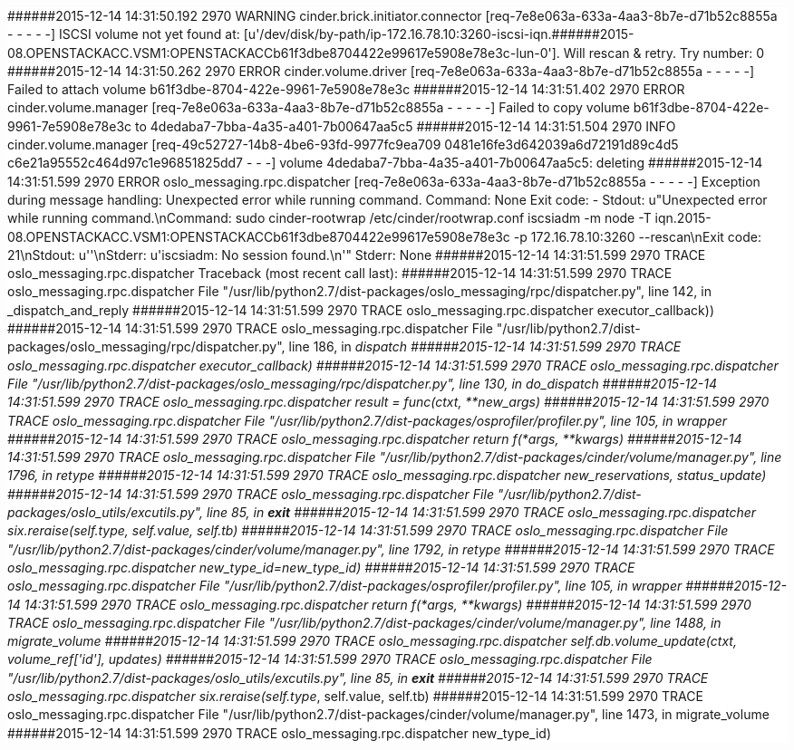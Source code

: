 ######2015-12-14 14:31:50.192 2970 WARNING cinder.brick.initiator.connector [req-7e8e063a-633a-4aa3-8b7e-d71b52c8855a - - - - -] ISCSI volume not yet found at: [u'/dev/disk/by-path/ip-172.16.78.10:3260-iscsi-iqn.######2015-08.OPENSTACKACC.VSM1:OPENSTACKACCb61f3dbe8704422e99617e5908e78e3c-lun-0']. Will rescan & retry.  Try number: 0
######2015-12-14 14:31:50.262 2970 ERROR cinder.volume.driver [req-7e8e063a-633a-4aa3-8b7e-d71b52c8855a - - - - -] Failed to attach volume b61f3dbe-8704-422e-9961-7e5908e78e3c
######2015-12-14 14:31:51.402 2970 ERROR cinder.volume.manager [req-7e8e063a-633a-4aa3-8b7e-d71b52c8855a - - - - -] Failed to copy volume b61f3dbe-8704-422e-9961-7e5908e78e3c to 4dedaba7-7bba-4a35-a401-7b00647aa5c5
######2015-12-14 14:31:51.504 2970 INFO cinder.volume.manager [req-49c52727-14b8-4be6-93fd-9977fc9ea709 0481e16fe3d642039a6d72191d89c4d5 c6e21a95552c464d97c1e96851825dd7 - - -] volume 4dedaba7-7bba-4a35-a401-7b00647aa5c5: deleting
######2015-12-14 14:31:51.599 2970 ERROR oslo_messaging.rpc.dispatcher [req-7e8e063a-633a-4aa3-8b7e-d71b52c8855a - - - - -] Exception during message handling: Unexpected error while running command.
Command: None
Exit code: -
Stdout: u"Unexpected error while running command.\nCommand: sudo cinder-rootwrap /etc/cinder/rootwrap.conf iscsiadm -m node -T iqn.2015-08.OPENSTACKACC.VSM1:OPENSTACKACCb61f3dbe8704422e99617e5908e78e3c -p 172.16.78.10:3260 --rescan\nExit code: 21\nStdout: u''\nStderr: u'iscsiadm: No session found.\\n'"
Stderr: None
######2015-12-14 14:31:51.599 2970 TRACE oslo_messaging.rpc.dispatcher Traceback (most recent call last):
######2015-12-14 14:31:51.599 2970 TRACE oslo_messaging.rpc.dispatcher   File "/usr/lib/python2.7/dist-packages/oslo_messaging/rpc/dispatcher.py", line 142, in _dispatch_and_reply
######2015-12-14 14:31:51.599 2970 TRACE oslo_messaging.rpc.dispatcher     executor_callback))
######2015-12-14 14:31:51.599 2970 TRACE oslo_messaging.rpc.dispatcher   File "/usr/lib/python2.7/dist-packages/oslo_messaging/rpc/dispatcher.py", line 186, in _dispatch
######2015-12-14 14:31:51.599 2970 TRACE oslo_messaging.rpc.dispatcher     executor_callback)
######2015-12-14 14:31:51.599 2970 TRACE oslo_messaging.rpc.dispatcher   File "/usr/lib/python2.7/dist-packages/oslo_messaging/rpc/dispatcher.py", line 130, in _do_dispatch
######2015-12-14 14:31:51.599 2970 TRACE oslo_messaging.rpc.dispatcher     result = func(ctxt, **new_args)
######2015-12-14 14:31:51.599 2970 TRACE oslo_messaging.rpc.dispatcher   File "/usr/lib/python2.7/dist-packages/osprofiler/profiler.py", line 105, in wrapper
######2015-12-14 14:31:51.599 2970 TRACE oslo_messaging.rpc.dispatcher     return f(*args, **kwargs)
######2015-12-14 14:31:51.599 2970 TRACE oslo_messaging.rpc.dispatcher   File "/usr/lib/python2.7/dist-packages/cinder/volume/manager.py", line 1796, in retype
######2015-12-14 14:31:51.599 2970 TRACE oslo_messaging.rpc.dispatcher     new_reservations, status_update)
######2015-12-14 14:31:51.599 2970 TRACE oslo_messaging.rpc.dispatcher   File "/usr/lib/python2.7/dist-packages/oslo_utils/excutils.py", line 85, in __exit__
######2015-12-14 14:31:51.599 2970 TRACE oslo_messaging.rpc.dispatcher     six.reraise(self.type_, self.value, self.tb)
######2015-12-14 14:31:51.599 2970 TRACE oslo_messaging.rpc.dispatcher   File "/usr/lib/python2.7/dist-packages/cinder/volume/manager.py", line 1792, in retype
######2015-12-14 14:31:51.599 2970 TRACE oslo_messaging.rpc.dispatcher     new_type_id=new_type_id)
######2015-12-14 14:31:51.599 2970 TRACE oslo_messaging.rpc.dispatcher   File "/usr/lib/python2.7/dist-packages/osprofiler/profiler.py", line 105, in wrapper
######2015-12-14 14:31:51.599 2970 TRACE oslo_messaging.rpc.dispatcher     return f(*args, **kwargs)
######2015-12-14 14:31:51.599 2970 TRACE oslo_messaging.rpc.dispatcher   File "/usr/lib/python2.7/dist-packages/cinder/volume/manager.py", line 1488, in migrate_volume
######2015-12-14 14:31:51.599 2970 TRACE oslo_messaging.rpc.dispatcher     self.db.volume_update(ctxt, volume_ref['id'], updates)
######2015-12-14 14:31:51.599 2970 TRACE oslo_messaging.rpc.dispatcher   File "/usr/lib/python2.7/dist-packages/oslo_utils/excutils.py", line 85, in __exit__
######2015-12-14 14:31:51.599 2970 TRACE oslo_messaging.rpc.dispatcher     six.reraise(self.type_, self.value, self.tb)
######2015-12-14 14:31:51.599 2970 TRACE oslo_messaging.rpc.dispatcher   File "/usr/lib/python2.7/dist-packages/cinder/volume/manager.py", line 1473, in migrate_volume
######2015-12-14 14:31:51.599 2970 TRACE oslo_messaging.rpc.dispatcher     new_type_id)